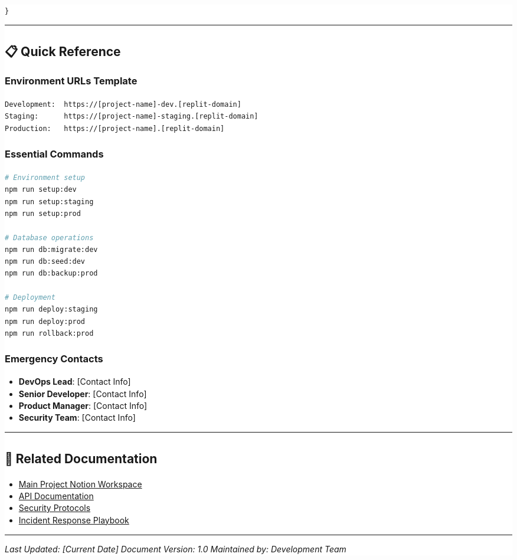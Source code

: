 ```javascript
}
```

---

## 📋 Quick Reference

### Environment URLs Template
```
Development:  https://[project-name]-dev.[replit-domain]
Staging:      https://[project-name]-staging.[replit-domain]  
Production:   https://[project-name].[replit-domain]
```

### Essential Commands
```bash
# Environment setup
npm run setup:dev
npm run setup:staging  
npm run setup:prod

# Database operations
npm run db:migrate:dev
npm run db:seed:dev
npm run db:backup:prod

# Deployment
npm run deploy:staging
npm run deploy:prod
npm run rollback:prod
```

### Emergency Contacts
- **DevOps Lead**: [Contact Info]
- **Senior Developer**: [Contact Info]  
- **Product Manager**: [Contact Info]
- **Security Team**: [Contact Info]

---

## 🔗 Related Documentation
- [Main Project Notion Workspace](https://notion.so/[workspace-link])
- [API Documentation](https://[project-docs-url])
- [Security Protocols](https://notion.so/[security-docs])
- [Incident Response Playbook](https://notion.so/[incident-docs])

---

*Last Updated: [Current Date]*
*Document Version: 1.0*
*Maintained by: Development Team*